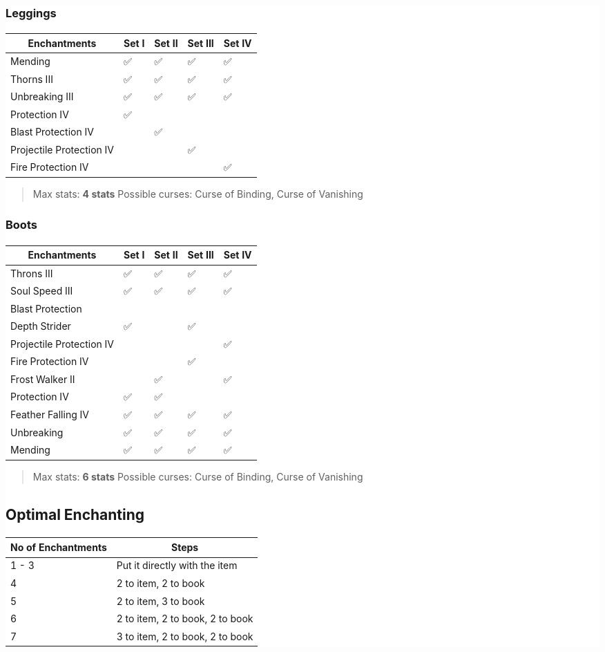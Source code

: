 ### Leggings

| Enchantments             | Set I | Set II | Set III | Set IV |
| ------------------------ | ----- | ------ | ------- | ------ |
| Mending                  | ✅    | ✅     | ✅      | ✅     |
| Thorns III               | ✅    | ✅     | ✅      | ✅     |
| Unbreaking III           | ✅    | ✅     | ✅      | ✅     |
| Protection IV            | ✅    |        |         |        |
| Blast Protection IV      |       | ✅     |         |        |
| Projectile Protection IV |       |        | ✅      |        |
| Fire Protection IV       |       |        |         | ✅     |

> Max stats: **4 stats**
> Possible curses: Curse of Binding, Curse of Vanishing

### Boots

| Enchantments             | Set I | Set II | Set III | Set IV |
| ------------------------ | ----- | ------ | ------- | ------ |
| Throns III               | ✅    | ✅     | ✅      | ✅     |
| Soul Speed III           | ✅    | ✅     | ✅      | ✅     |
| Blast Protection         |       |        |         |
| Depth Strider            | ✅    |        | ✅      |        |
| Projectile Protection IV |       |        |         | ✅     |
| Fire Protection IV       |       |        | ✅      |        |
| Frost Walker II          |       | ✅     |         | ✅     |
| Protection IV            | ✅    | ✅     |         |        |
| Feather Falling IV       | ✅    | ✅     | ✅      | ✅     |
| Unbreaking               | ✅    | ✅     | ✅      | ✅     |
| Mending                  | ✅    | ✅     | ✅      | ✅     |

> Max stats: **6 stats**
> Possible curses: Curse of Binding, Curse of Vanishing

## Optimal Enchanting

| No of Enchantments | Steps                           |
| ------------------ | ------------------------------- |
| 1 - 3              | Put it directly with the item   |
| 4                  | 2 to item, 2 to book            |
| 5                  | 2 to item, 3 to book            |
| 6                  | 2 to item, 2 to book, 2 to book |
| 7                  | 3 to item, 2 to book, 2 to book |

